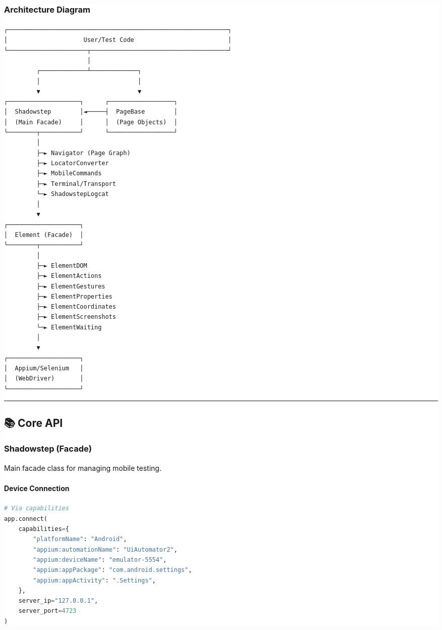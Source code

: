 ### Architecture Diagram

```
┌─────────────────────────────────────────────────────────────┐
│                     User/Test Code                          │
└──────────────────────┬──────────────────────────────────────┘
                       │
         ┌─────────────┴─────────────┐
         │                           │
         ▼                           ▼
┌────────────────────┐      ┌──────────────────┐
│  Shadowstep        │◄─────┤  PageBase        │
│  (Main Facade)     │      │  (Page Objects)  │
└────────┬───────────┘      └──────────────────┘
         │
         ├─► Navigator (Page Graph)
         ├─► LocatorConverter
         ├─► MobileCommands
         ├─► Terminal/Transport
         └─► ShadowstepLogcat
         │
         ▼
┌────────────────────┐
│  Element (Facade)  │
└────────┬───────────┘
         │
         ├─► ElementDOM
         ├─► ElementActions
         ├─► ElementGestures
         ├─► ElementProperties
         ├─► ElementCoordinates
         ├─► ElementScreenshots
         └─► ElementWaiting
         │
         ▼
┌────────────────────┐
│  Appium/Selenium   │
│  (WebDriver)       │
└────────────────────┘
```

---

## 📚 Core API

### Shadowstep (Facade)

Main facade class for managing mobile testing.

#### Device Connection

```python
# Via capabilities
app.connect(
    capabilities={
        "platformName": "Android",
        "appium:automationName": "UiAutomator2",
        "appium:deviceName": "emulator-5554",
        "appium:appPackage": "com.android.settings",
        "appium:appActivity": ".Settings",
    },
    server_ip="127.0.0.1",
    server_port=4723
)
```